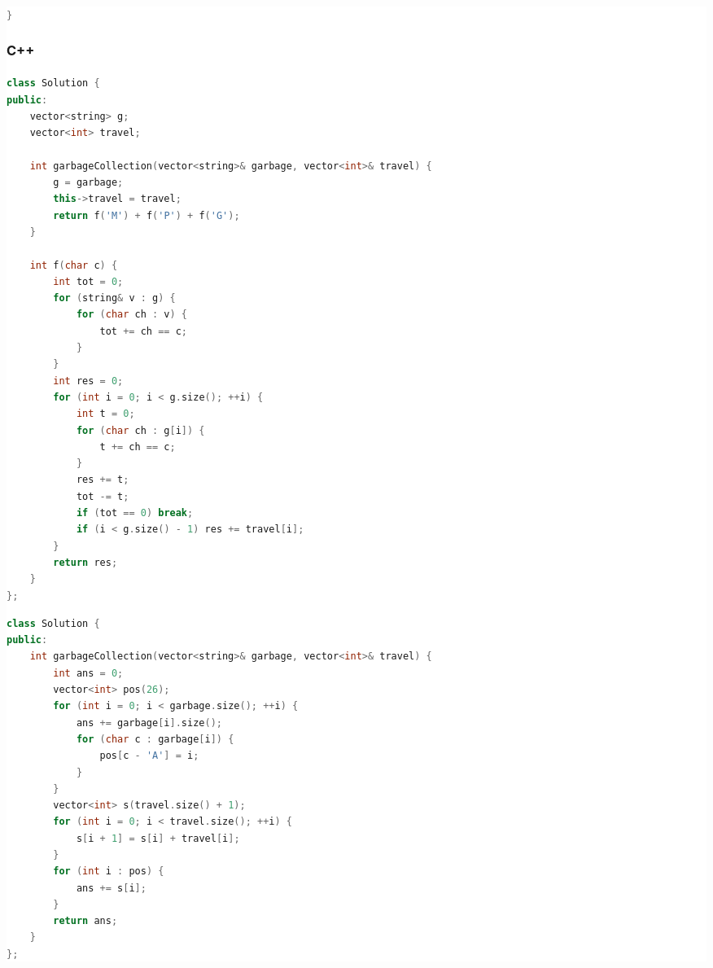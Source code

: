 ```java
}
```

### **C++**

```cpp
class Solution {
public:
    vector<string> g;
    vector<int> travel;

    int garbageCollection(vector<string>& garbage, vector<int>& travel) {
        g = garbage;
        this->travel = travel;
        return f('M') + f('P') + f('G');
    }

    int f(char c) {
        int tot = 0;
        for (string& v : g) {
            for (char ch : v) {
                tot += ch == c;
            }
        }
        int res = 0;
        for (int i = 0; i < g.size(); ++i) {
            int t = 0;
            for (char ch : g[i]) {
                t += ch == c;
            }
            res += t;
            tot -= t;
            if (tot == 0) break;
            if (i < g.size() - 1) res += travel[i];
        }
        return res;
    }
};
```

```cpp
class Solution {
public:
    int garbageCollection(vector<string>& garbage, vector<int>& travel) {
        int ans = 0;
        vector<int> pos(26);
        for (int i = 0; i < garbage.size(); ++i) {
            ans += garbage[i].size();
            for (char c : garbage[i]) {
                pos[c - 'A'] = i;
            }
        }
        vector<int> s(travel.size() + 1);
        for (int i = 0; i < travel.size(); ++i) {
            s[i + 1] = s[i] + travel[i];
        }
        for (int i : pos) {
            ans += s[i];
        }
        return ans;
    }
};
```
